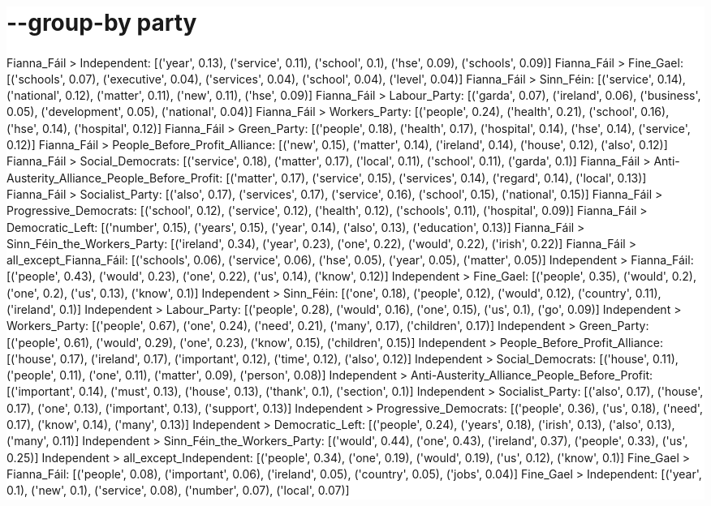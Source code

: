 # --group-by party

Fianna_Fáil > Independent: [('year', 0.13), ('service', 0.11), ('school', 0.1), ('hse', 0.09), ('schools', 0.09)]
Fianna_Fáil > Fine_Gael: [('schools', 0.07), ('executive', 0.04), ('services', 0.04), ('school', 0.04), ('level', 0.04)]
Fianna_Fáil > Sinn_Féin: [('service', 0.14), ('national', 0.12), ('matter', 0.11), ('new', 0.11), ('hse', 0.09)]
Fianna_Fáil > Labour_Party: [('garda', 0.07), ('ireland', 0.06), ('business', 0.05), ('development', 0.05), ('national', 0.04)]
Fianna_Fáil > Workers_Party: [('people', 0.24), ('health', 0.21), ('school', 0.16), ('hse', 0.14), ('hospital', 0.12)]
Fianna_Fáil > Green_Party: [('people', 0.18), ('health', 0.17), ('hospital', 0.14), ('hse', 0.14), ('service', 0.12)]
Fianna_Fáil > People_Before_Profit_Alliance: [('new', 0.15), ('matter', 0.14), ('ireland', 0.14), ('house', 0.12), ('also', 0.12)]
Fianna_Fáil > Social_Democrats: [('service', 0.18), ('matter', 0.17), ('local', 0.11), ('school', 0.11), ('garda', 0.1)]
Fianna_Fáil > Anti-Austerity_Alliance_People_Before_Profit: [('matter', 0.17), ('service', 0.15), ('services', 0.14), ('regard', 0.14), ('local', 0.13)]
Fianna_Fáil > Socialist_Party: [('also', 0.17), ('services', 0.17), ('service', 0.16), ('school', 0.15), ('national', 0.15)]
Fianna_Fáil > Progressive_Democrats: [('school', 0.12), ('service', 0.12), ('health', 0.12), ('schools', 0.11), ('hospital', 0.09)]
Fianna_Fáil > Democratic_Left: [('number', 0.15), ('years', 0.15), ('year', 0.14), ('also', 0.13), ('education', 0.13)]
Fianna_Fáil > Sinn_Féin_the_Workers_Party: [('ireland', 0.34), ('year', 0.23), ('one', 0.22), ('would', 0.22), ('irish', 0.22)]
Fianna_Fáil > all_except_Fianna_Fáil: [('schools', 0.06), ('service', 0.06), ('hse', 0.05), ('year', 0.05), ('matter', 0.05)]
Independent > Fianna_Fáil: [('people', 0.43), ('would', 0.23), ('one', 0.22), ('us', 0.14), ('know', 0.12)]
Independent > Fine_Gael: [('people', 0.35), ('would', 0.2), ('one', 0.2), ('us', 0.13), ('know', 0.1)]
Independent > Sinn_Féin: [('one', 0.18), ('people', 0.12), ('would', 0.12), ('country', 0.11), ('ireland', 0.1)]
Independent > Labour_Party: [('people', 0.28), ('would', 0.16), ('one', 0.15), ('us', 0.1), ('go', 0.09)]
Independent > Workers_Party: [('people', 0.67), ('one', 0.24), ('need', 0.21), ('many', 0.17), ('children', 0.17)]
Independent > Green_Party: [('people', 0.61), ('would', 0.29), ('one', 0.23), ('know', 0.15), ('children', 0.15)]
Independent > People_Before_Profit_Alliance: [('house', 0.17), ('ireland', 0.17), ('important', 0.12), ('time', 0.12), ('also', 0.12)]
Independent > Social_Democrats: [('house', 0.11), ('people', 0.11), ('one', 0.11), ('matter', 0.09), ('person', 0.08)]
Independent > Anti-Austerity_Alliance_People_Before_Profit: [('important', 0.14), ('must', 0.13), ('house', 0.13), ('thank', 0.1), ('section', 0.1)]
Independent > Socialist_Party: [('also', 0.17), ('house', 0.17), ('one', 0.13), ('important', 0.13), ('support', 0.13)]
Independent > Progressive_Democrats: [('people', 0.36), ('us', 0.18), ('need', 0.17), ('know', 0.14), ('many', 0.13)]
Independent > Democratic_Left: [('people', 0.24), ('years', 0.18), ('irish', 0.13), ('also', 0.13), ('many', 0.11)]
Independent > Sinn_Féin_the_Workers_Party: [('would', 0.44), ('one', 0.43), ('ireland', 0.37), ('people', 0.33), ('us', 0.25)]
Independent > all_except_Independent: [('people', 0.34), ('one', 0.19), ('would', 0.19), ('us', 0.12), ('know', 0.1)]
Fine_Gael > Fianna_Fáil: [('people', 0.08), ('important', 0.06), ('ireland', 0.05), ('country', 0.05), ('jobs', 0.04)]
Fine_Gael > Independent: [('year', 0.1), ('new', 0.1), ('service', 0.08), ('number', 0.07), ('local', 0.07)]